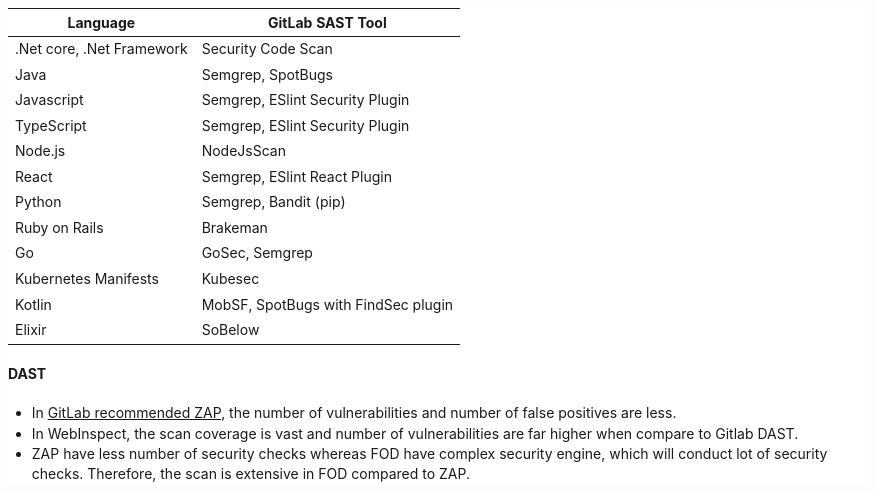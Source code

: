 |Language|GitLab SAST Tool|
|---|---|
|.Net core, .Net Framework	|Security Code Scan
Java	|Semgrep, SpotBugs
Javascript|	Semgrep, ESlint Security Plugin
TypeScript	|Semgrep, ESlint Security Plugin
Node.js	|NodeJsScan 
React	|Semgrep, ESlint React Plugin
Python	|Semgrep, Bandit (pip)
Ruby on Rails|	Brakeman
Go	|GoSec, Semgrep
Kubernetes Manifests|	Kubesec
Kotlin	|MobSF, SpotBugs with FindSec plugin
Elixir	|SoBelow


#### DAST

- In [GitLab recommended ZAP](https://docs.gitlab.com/ee/user/application_security/dast/), the number of vulnerabilities and number of false positives are less. 
- In WebInspect, the scan coverage is vast and number of vulnerabilities are far higher when compare to Gitlab DAST.
- ZAP have less number of security checks whereas FOD have complex security engine, which will conduct lot of security checks. Therefore, the scan is extensive in FOD compared to ZAP. 



